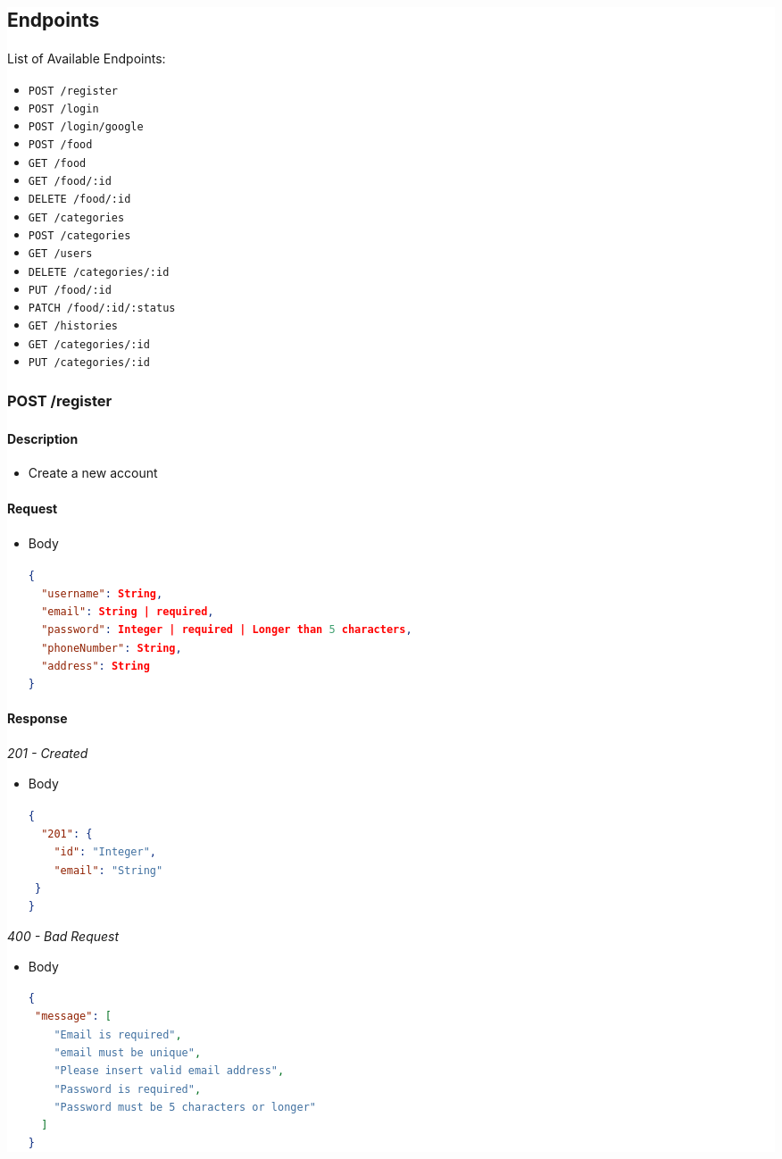 ## Endpoints

List of Available Endpoints:
- `POST /register`
- `POST /login`
- `POST /login/google`
- `POST /food`
- `GET /food`
- `GET /food/:id`
- `DELETE /food/:id`
- `GET /categories`
- `POST /categories`
- `GET /users`
- `DELETE /categories/:id`
- `PUT /food/:id`
- `PATCH /food/:id/:status`
- `GET /histories`
- `GET /categories/:id`
- `PUT /categories/:id`

### POST /register
#### Description
- Create a new account

#### Request
- Body
    ```json
    {
      "username": String,
      "email": String | required,
      "password": Integer | required | Longer than 5 characters,
      "phoneNumber": String,
      "address": String
    }
    ```
#### Response
_201 - Created_
- Body
    ```json
    {
      "201": {
        "id": "Integer",
        "email": "String"
     }
    }
    ```

_400 - Bad Request_
- Body
    ```json
    {
     "message": [
        "Email is required",
        "email must be unique",
        "Please insert valid email address",
        "Password is required",
        "Password must be 5 characters or longer"
      ]
    }
    ```
